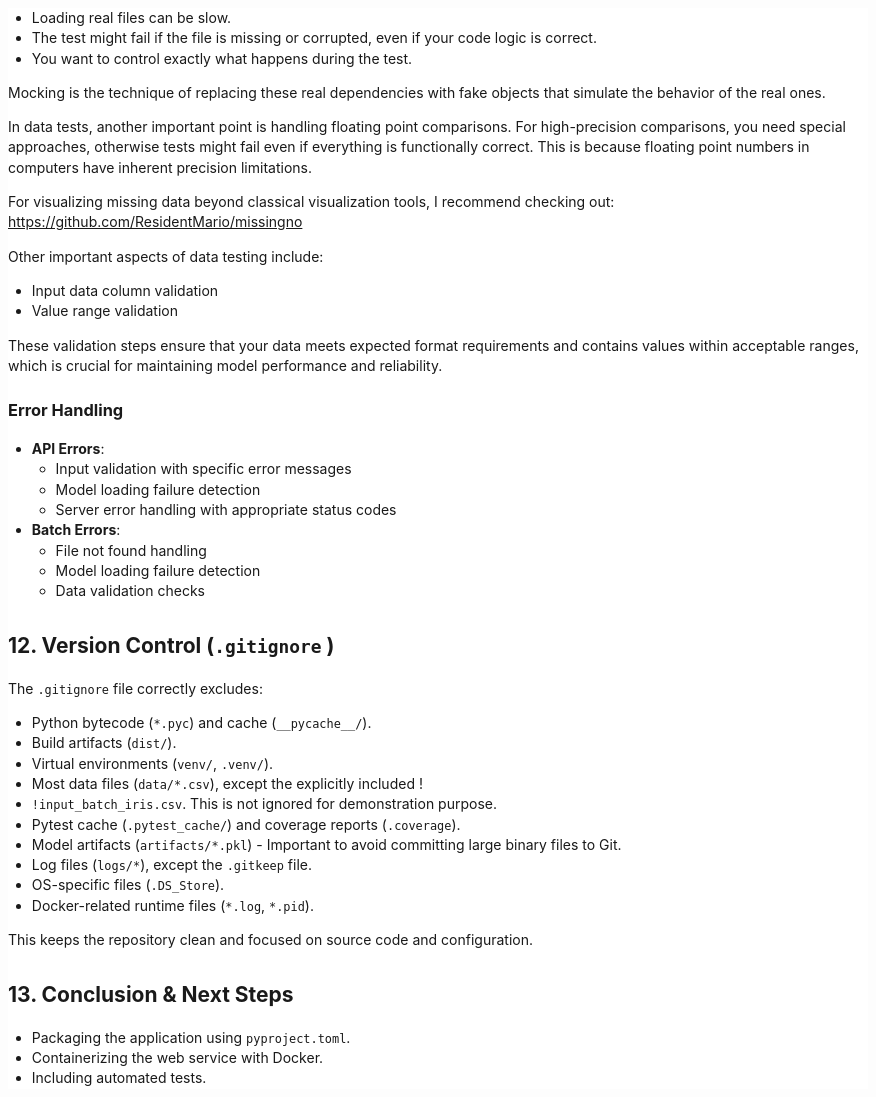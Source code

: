 -   Loading real files can be slow.
-   The test might fail if the file is missing or corrupted, even if your code logic is correct.
-   You want to control exactly what happens during the test.

Mocking is the technique of replacing these real dependencies with fake objects that simulate the behavior of the real ones.

In data tests, another important point is handling floating point comparisons. For high-precision comparisons, you need special approaches, otherwise tests might fail even if everything is functionally correct. This is because floating point numbers in computers have inherent precision limitations.

For visualizing missing data beyond classical visualization tools, I recommend checking out: https://github.com/ResidentMario/missingno

Other important aspects of data testing include:

-   Input data column validation
-   Value range validation

These validation steps ensure that your data meets expected format requirements and contains values within acceptable ranges, which is crucial for maintaining model performance and reliability.

### Error Handling


-   **API Errors**:
    -   Input validation with specific error messages
    -   Model loading failure detection
    -   Server error handling with appropriate status codes
-   **Batch Errors**:
    -   File not found handling
    -   Model loading failure detection
    -   Data validation checks


## 12. Version Control (`.gitignore` )

The `.gitignore` file correctly excludes:

-   Python bytecode (`*.pyc`) and cache (`__pycache__/`).
-   Build artifacts (`dist/`).
-   Virtual environments (`venv/`, `.venv/`).
-   Most data files (`data/*.csv`), except the explicitly included !
- `!input_batch_iris.csv`. This is not ignored for demonstration purpose.
-   Pytest cache (`.pytest_cache/`) and coverage reports (`.coverage`).
-   Model artifacts (`artifacts/*.pkl`) - Important to avoid committing large binary files to Git.
-   Log files (`logs/*`), except the `.gitkeep` file.
-   OS-specific files (`.DS_Store`).
-   Docker-related runtime files (`*.log`, `*.pid`).

This keeps the repository clean and focused on source code and configuration.

## 13. Conclusion & Next Steps

-   Packaging the application using `pyproject.toml`.
-   Containerizing the web service with Docker.
-   Including automated tests.
